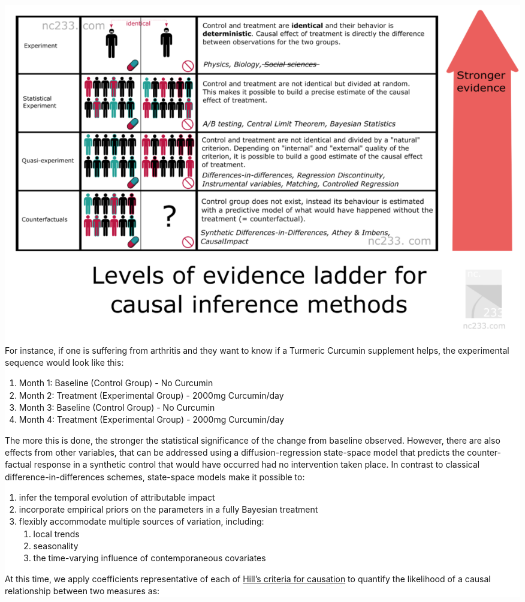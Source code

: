 ![](../assets/analytics/causal_clues-1024x652.png)

For instance, if one is suffering from arthritis and they want to know if a Turmeric Curcumin supplement helps, the  experimental sequence would look like this:

1. Month 1: Baseline (Control Group) - No Curcumin
2. Month 2: Treatment (Experimental Group) - 2000mg Curcumin/day
3. Month 3: Baseline (Control Group) - No Curcumin
4. Month 4: Treatment (Experimental Group) - 2000mg Curcumin/day

The more this is done, the stronger the statistical significance of the change from baseline observed. However, there are also effects from other variables, that can be addressed using a diffusion-regression state-space model that predicts the counter-factual response in a synthetic control that would have occurred had no intervention taken place. In contrast to classical difference-in-differences schemes, state-space models make it possible to:

1. infer the temporal evolution of attributable impact
2. incorporate empirical priors on the parameters in a fully Bayesian treatment
3. flexibly accommodate multiple sources of variation, including:
   1. local trends
   2. seasonality
   3. the time-varying influence of contemporaneous covariates

At this time, we apply coefficients representative of each of [Hill’s criteria for causation](http://www.drabruzzi.com/hills_criteria_of_causation.htm) to quantify the likelihood of a causal relationship between two measures as:

